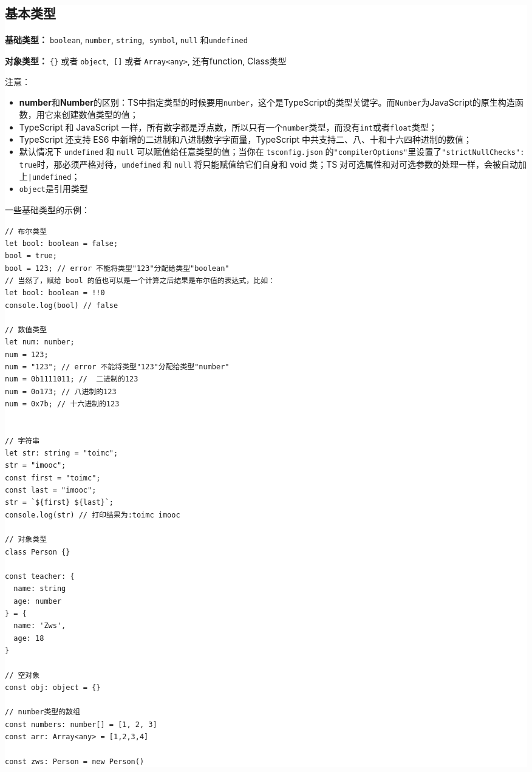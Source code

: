 

## 基本类型

**基础类型：** `boolean`, `number`, `string`,  `symbol`, `null` 和`undefined`

**对象类型：** `{}` 或者 `object`,  `[]` 或者 `Array<any>`, 还有function, Class类型

注意：

- **number**和**Number**的区别：TS中指定类型的时候要用`number`，这个是TypeScript的类型关键字。而`Number`为JavaScript的原生构造函数，用它来创建数值类型的值；
- TypeScript 和 JavaScript 一样，所有数字都是浮点数，所以只有一个`number`类型，而没有`int`或者`float`类型；
- TypeScript 还支持 ES6 中新增的二进制和八进制数字字面量，TypeScript 中共支持二、八、十和十六四种进制的数值；
- 默认情况下 `undefined` 和 `null` 可以赋值给任意类型的值；当你在 `tsconfig.json` 的`"compilerOptions"`里设置了`"strictNullChecks": true`时，那必须严格对待，`undefined` 和 `null` 将只能赋值给它们自身和 void 类；TS 对可选属性和对可选参数的处理一样，会被自动加上`|undefined`；
- `object`是引用类型

一些基础类型的示例：

```
// 布尔类型
let bool: boolean = false;
bool = true;
bool = 123; // error 不能将类型"123"分配给类型"boolean"
// 当然了，赋给 bool 的值也可以是一个计算之后结果是布尔值的表达式，比如：
let bool: boolean = !!0
console.log(bool) // false

// 数值类型
let num: number;
num = 123;
num = "123"; // error 不能将类型"123"分配给类型"number"
num = 0b1111011; //  二进制的123
num = 0o173; // 八进制的123
num = 0x7b; // 十六进制的123


// 字符串
let str: string = "toimc";
str = "imooc";
const first = "toimc";
const last = "imooc";
str = `${first} ${last}`;
console.log(str) // 打印结果为:toimc imooc

// 对象类型
class Person {}

const teacher: {
  name: string
  age: number
} = {
  name: 'Zws',
  age: 18
}

// 空对象
const obj: object = {}

// number类型的数组
const numbers: number[] = [1, 2, 3]
const arr: Array<any> = [1,2,3,4]

const zws: Person = new Person()
```

  [name]: "toimc"